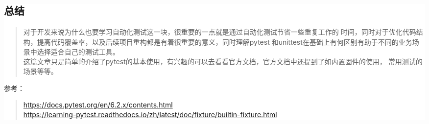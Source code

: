 ## 总结

> 对于开发来说为什么也要学习自动化测试这一块，很重要的一点就是通过自动化测试节省一些重复工作的
时间，同时对于优化代码结构，提高代码覆盖率，以及后续项目重构都是有着很重要的意义，同时理解pytest
和unittest在基础上有何区别有助于不同的业务场景中选择适合自己的测试工具。    
这篇文章只是简单的介绍了pytest的基本使用，有兴趣的可以去看看官方文档，官方文档中还提到了如内置固件的使用，
常用测试的场景等等。

参考：
> https://docs.pytest.org/en/6.2.x/contents.html   
> https://learning-pytest.readthedocs.io/zh/latest/doc/fixture/builtin-fixture.html

